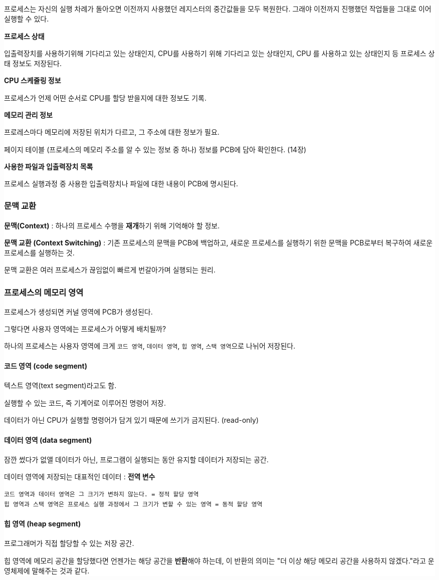 프로세스는 자신의 실행 차례가 돌아오면 이전까지 사용했던 레지스터의 중간값들을 모두 복원한다. 그래야 이전까지 진행했던 작업들을 그대로 이어 실행할 수 있다. 

**프로세스 상태**

입출력장치를 사용하기위해 기다리고 있는 상태인지, CPU를 사용하기 위해 기다리고 있는 상태인지, CPU 를 사용하고 있는 상태인지 등 프로세스 상태 정보도 저장된다.

**CPU 스케줄링 정보**

프로세스가 언제 어떤 순서로 CPU를 할당 받을지에 대한 정보도 기록.

**메모리 관리 정보**

프로레스마다 메모리에 저장된 위치가 다르고, 그 주소에 대한 정보가 필요.

페이지 테이블 (프로세스의 메모리 주소를 알 수 있는 정보 중 하나) 정보를 PCB에 담아 확인한다. (14장)

**사용한 파일과 입출력장치 목록**

프로세스 실행과정 중 사용한 입출력장치나 파일에 대한 내용이 PCB에 명시된다.

### 문맥 교환

**문맥(Context)** : 하나의 프로세스 수행을 **재개**하기 위해 기억해야 할 정보.

**문맥 교환 (Context Switching)** : 기존 프로세스의 문맥을 PCB에 백업하고, 새로운 프로세스를 실행하기 위한 문맥을 PCB로부터 복구하여 새로운 프로세스를 실행하는 것.

문맥 교환은 여러 프로세스가 끊임없이 빠르게 번갈아가며 실행되는 원리.

### 프로세스의 메모리 영역

프로세스가 생성되면 커널 영역에 PCB가 생성된다. 

그렇다면 사용자 영역에는 프로세스가 어떻게 배치될까?

하나의 프로세스는 사용자 영역에 크게 `코드 영역`, `데이터 영역`, `힙 영역`, `스택 영역`으로 나뉘어 저장된다.

#### 코드 영역 (code segment)

텍스트 영역(text segment)라고도 함.

실행할 수 있는 코드, 즉 기계어로 이루어진 명령어 저장.

데이터가 아닌 CPU가 실행할 명령어가 담겨 있기 때문에 쓰기가 금지된다. (read-only)

#### 데이터 영역 (data segment)

잠깐 썼다가 없앨 데이터가 아닌, 프로그램이 실행되는 동안 유지할 데이터가 저장되는 공간.

데이터 영역에 저장되는 대표적인 데이터 : **전역 변수**

```
코드 영역과 데이터 영역은 그 크기가 변하지 않는다. = 정적 할당 영역
힙 영역과 스택 영역은 프로세스 실행 과정에서 그 크기가 변할 수 있는 영역 = 동적 할당 영역
```

#### 힙 영역 (heap segment)

프로그래머가 직접 할당할 수 있는 저장 공간.

힙 영역에 메모리 공간을 할당했다면 언젠가는 해당 공간을 **반환**해야 하는데, 이 반환의 의미는 "더 이상 해당 메모리 공간을 사용하지 않겠다."라고 운영체제에 말해주는 것과 같다.
